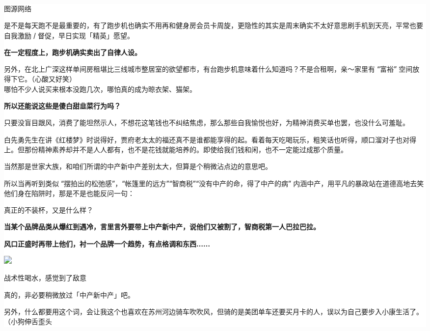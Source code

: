     
图源网络    
  
是不是每天跑不是最重要的，有了跑步机也确实不用再和健身房会员卡周旋，更隐性的其实是周末确实不太好意思刷手机到天亮，平常也要自我激励 / 督促，早日实现「精英」愿望。    
  
**在一定程度上，跑步机确实卖出了自律人设。**  
  
另外，在北上广深这样单间房租堪比三线城市整居室的欲望都市，有台跑步机意味着什么知道吗？不是合租啊，亲～家里有 “富裕” 空间放得下它。（心酸又好笑）    
哪怕不少人说买来根本没跑几次，哪怕真的成为晾衣架、猫架。  
  
**所以还能说这些是傻白甜韭菜行为吗？**  
  
只要没盲目跟风，消费了能坦然示人，不想花这笔钱也不纠结焦虑，那么那些自我愉悦也好，为精神消费买单也罢，也没什么可羞耻。  
  
白先勇先生在讲《红楼梦》时说得好，贾府老太太的福还真不是谁都能享得的起。看着每天吃喝玩乐，粗笑话也听得，顺口溜对子也对得上。但那份精神素养却并不是人人都有，也不是花钱就能培养的。即使给我们钱和闲，也不一定能过成那个质量。  
  
当然那是世家大族，和咱们所谓的中产新中产差别太大，但算是个稍微沾点边的意思吧。  
  
所以当再听到类似 “摆拍出的松弛感”，“帐篷里的远方”“智商税”“没有中产的命，得了中产的病” 内涵中产，用平凡的暴政站在道德高地去笑他们身在陷阱时，那是不是也能反问一句：  
  
真正的不装杯，又是什么样？  
  
**当某个品牌品类从爆红到遇冷，言里言外要带上中产新中产，说他们又被割了，智商税第一人巴拉巴拉。**  
  
**风口正盛时再带上他们，衬一个品牌一个趋势，有点格调和东西……**  
  
![](https://file.digitaling.com/eImg/uimages/20231109/1699501363880612.jpeg)  
  
    
战术性喝水，感觉到了敌意  
  
真的，非必要稍微放过「中产新中产」吧。    
  
另外，什么都要用这个词，会让我这个也喜欢在苏州河边骑车吹吹风，但骑的是美团单车还要买月卡的人，误以为自己要步入小康生活了。（小狗伸舌歪头